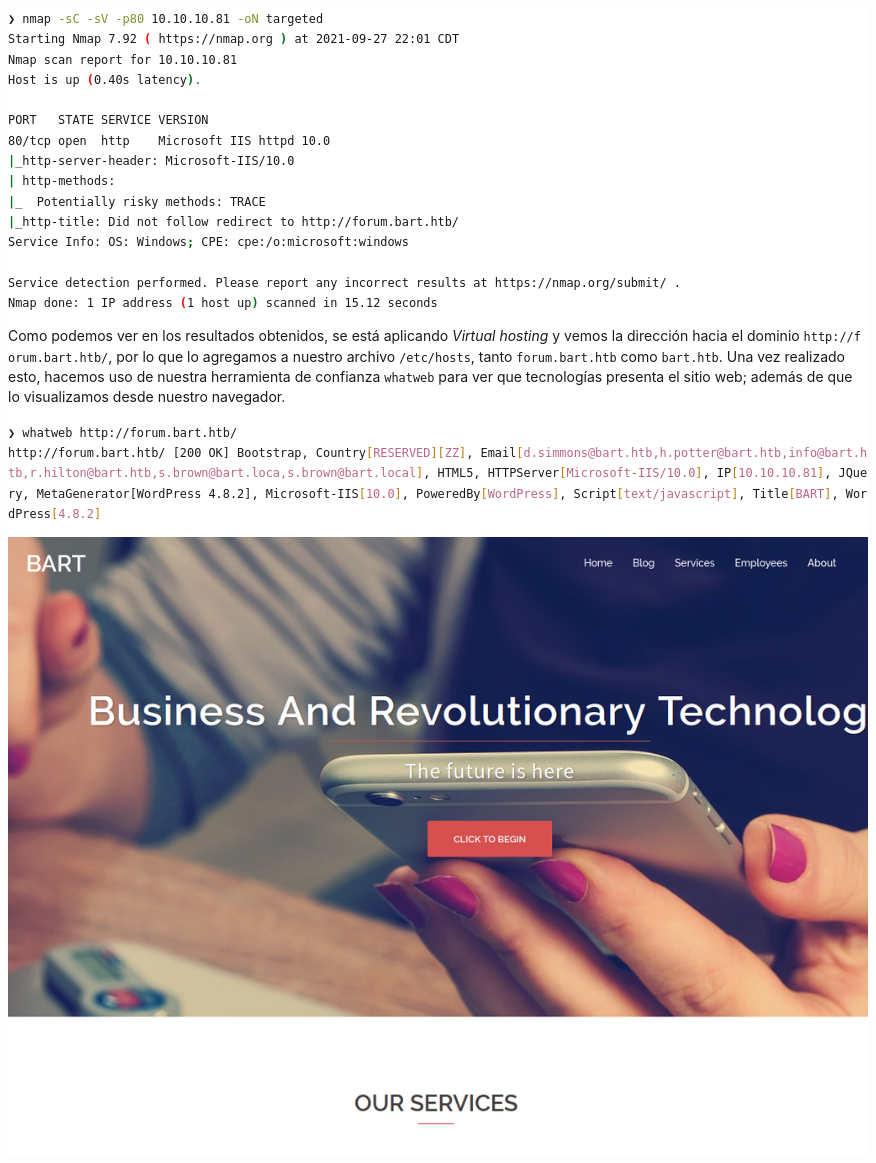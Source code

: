 ```bash
❯ nmap -sC -sV -p80 10.10.10.81 -oN targeted
Starting Nmap 7.92 ( https://nmap.org ) at 2021-09-27 22:01 CDT
Nmap scan report for 10.10.10.81
Host is up (0.40s latency).

PORT   STATE SERVICE VERSION
80/tcp open  http    Microsoft IIS httpd 10.0
|_http-server-header: Microsoft-IIS/10.0
| http-methods: 
|_  Potentially risky methods: TRACE
|_http-title: Did not follow redirect to http://forum.bart.htb/
Service Info: OS: Windows; CPE: cpe:/o:microsoft:windows

Service detection performed. Please report any incorrect results at https://nmap.org/submit/ .
Nmap done: 1 IP address (1 host up) scanned in 15.12 seconds
```

Como podemos ver en los resultados obtenidos, se está aplicando *Virtual hosting* y vemos la dirección hacia el dominio `http://forum.bart.htb/`, por lo que lo agregamos a nuestro archivo `/etc/hosts`, tanto `forum.bart.htb` como `bart.htb`. Una vez realizado esto, hacemos uso de nuestra herramienta de confianza `whatweb` para ver que tecnologías presenta el sitio web; además de que lo visualizamos desde nuestro navegador.

```bash
❯ whatweb http://forum.bart.htb/
http://forum.bart.htb/ [200 OK] Bootstrap, Country[RESERVED][ZZ], Email[d.simmons@bart.htb,h.potter@bart.htb,info@bart.htb,r.hilton@bart.htb,s.brown@bart.loca,s.brown@bart.local], HTML5, HTTPServer[Microsoft-IIS/10.0], IP[10.10.10.81], JQuery, MetaGenerator[WordPress 4.8.2], Microsoft-IIS[10.0], PoweredBy[WordPress], Script[text/javascript], Title[BART], WordPress[4.8.2]
```

![](/assets/images/htb-bart/bart-web.png)
